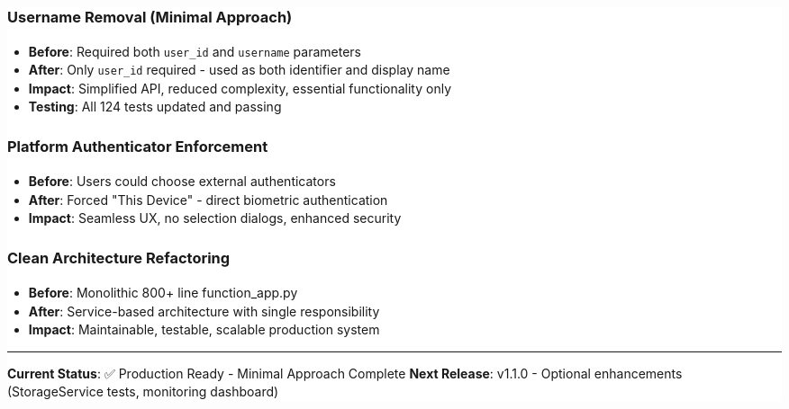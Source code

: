 ### Username Removal (Minimal Approach)
- **Before**: Required both `user_id` and `username` parameters
- **After**: Only `user_id` required - used as both identifier and display name
- **Impact**: Simplified API, reduced complexity, essential functionality only
- **Testing**: All 124 tests updated and passing

### Platform Authenticator Enforcement
- **Before**: Users could choose external authenticators
- **After**: Forced "This Device" - direct biometric authentication
- **Impact**: Seamless UX, no selection dialogs, enhanced security

### Clean Architecture Refactoring
- **Before**: Monolithic 800+ line function_app.py
- **After**: Service-based architecture with single responsibility
- **Impact**: Maintainable, testable, scalable production system

---

**Current Status**: ✅ Production Ready - Minimal Approach Complete
**Next Release**: v1.1.0 - Optional enhancements (StorageService tests, monitoring dashboard)